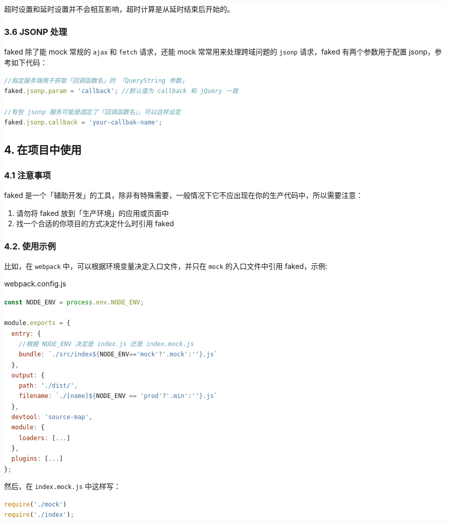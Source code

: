超时设置和延时设置并不会相互影响，超时计算是从延时结束后开始的。

### 3.6 JSONP 处理

faked 除了能 mock 常规的 `ajax` 和 `fetch` 请求，还能 mock 常常用来处理跨域问题的 `jsonp` 请求，faked 有两个参数用于配置 jsonp，参考如下代码：

```js
//指定服务端用于获取「回调函数名」的 「QueryString 参数」
faked.jsonp.param = 'callback'; //默认值为 callback 和 jQuery 一致

//有些 jsonp 服务可能是固定了「回调函数名」，可以这样设定
faked.jsonp.callback = 'your-callbak-name'; 
```


## 4. 在项目中使用

### 4.1 注意事项
faked 是一个「辅助开发」的工具，除非有特殊需要，一般情况下它不应出现在你的生产代码中，所以需要注意：

1. 请勿将 faked 放到「生产环境」的应用或页面中  
2. 找一个合适的你项目的方式决定什么时引用 faked 




### 4.2. 使用示例

  
比如，在 `webpack` 中，可以根据环境变量决定入口文件，并只在 `mock` 的入口文件中引用 faked，示例:

webpack.config.js
```js
const NODE_ENV = process.env.NODE_ENV;

module.exports = {
  entry: {
    //根据 NODE_ENV 决定是 index.js 还是 index.mock.js
    bundle: `./src/index${NODE_ENV=='mock'?'.mock':''}.js`
  },
  output: {
    path: './dist/',
    filename: `./[name]${NODE_ENV == 'prod'?'.min':''}.js`
  },
  devtool: 'source-map',
  module: {
    loaders: [...]
  },
  plugins: [...]
};
```

然后，在 `index.mock.js` 中这样写：
```js
require('./mock')
require('./index');
```
